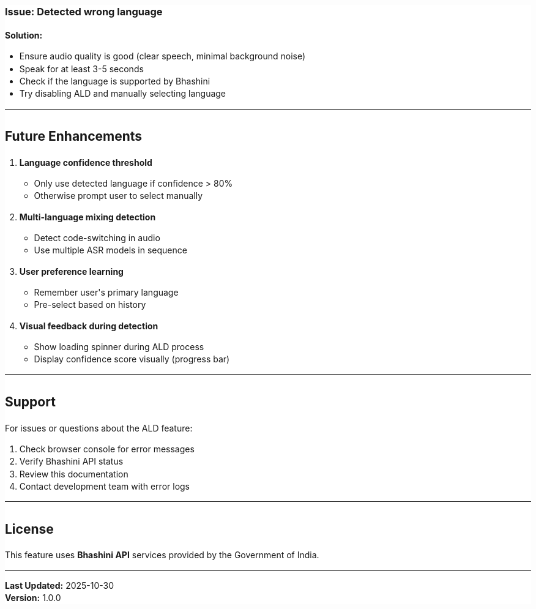 ### Issue: Detected wrong language

**Solution:**
- Ensure audio quality is good (clear speech, minimal background noise)
- Speak for at least 3-5 seconds
- Check if the language is supported by Bhashini
- Try disabling ALD and manually selecting language

---

## Future Enhancements

1. **Language confidence threshold**
   - Only use detected language if confidence > 80%
   - Otherwise prompt user to select manually

2. **Multi-language mixing detection**
   - Detect code-switching in audio
   - Use multiple ASR models in sequence

3. **User preference learning**
   - Remember user's primary language
   - Pre-select based on history

4. **Visual feedback during detection**
   - Show loading spinner during ALD process
   - Display confidence score visually (progress bar)

---

## Support

For issues or questions about the ALD feature:

1. Check browser console for error messages
2. Verify Bhashini API status
3. Review this documentation
4. Contact development team with error logs

---

## License

This feature uses **Bhashini API** services provided by the Government of India.

---

**Last Updated:** 2025-10-30  
**Version:** 1.0.0
